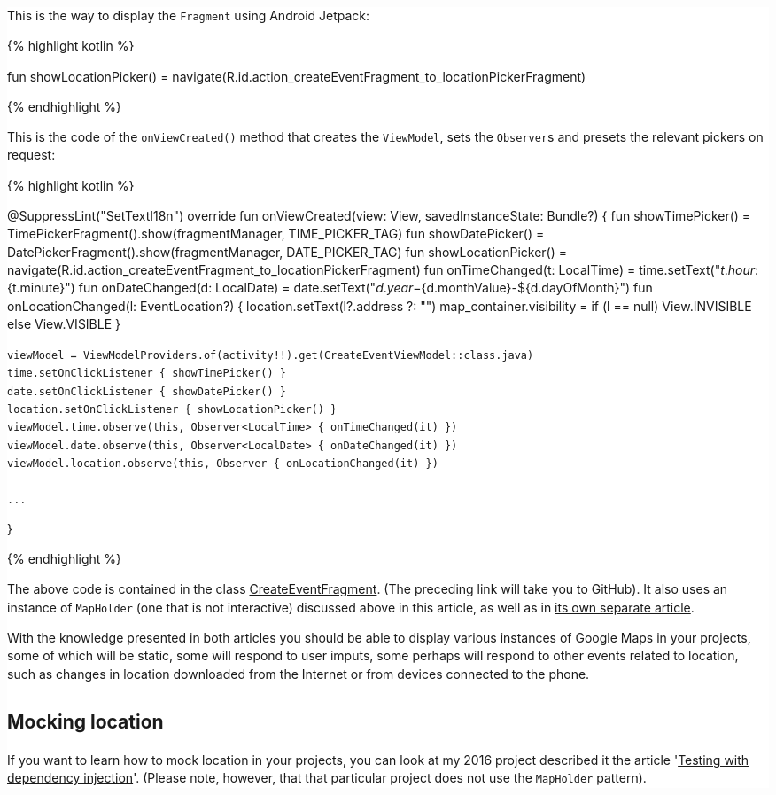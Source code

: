 This is the way to display the `Fragment` using Android Jetpack:

{% highlight kotlin %}

fun showLocationPicker() =
        navigate(R.id.action_createEventFragment_to_locationPickerFragment)

{% endhighlight %}

This is the code of the `onViewCreated()` method that creates the `ViewModel`, sets the `Observer`s and presets the relevant pickers on request:

{% highlight kotlin %}

@SuppressLint("SetTextI18n")
override fun onViewCreated(view: View, savedInstanceState: Bundle?) {
    fun showTimePicker() = TimePickerFragment().show(fragmentManager, TIME_PICKER_TAG)
    fun showDatePicker() = DatePickerFragment().show(fragmentManager, DATE_PICKER_TAG)
    fun showLocationPicker() = navigate(R.id.action_createEventFragment_to_locationPickerFragment)
    fun onTimeChanged(t: LocalTime) = time.setText("${t.hour}:${t.minute}")
    fun onDateChanged(d: LocalDate) = date.setText("${d.year}-${d.monthValue}-${d.dayOfMonth}")
    fun onLocationChanged(l: EventLocation?) {
        location.setText(l?.address ?: "")
        map_container.visibility = if (l == null) View.INVISIBLE else View.VISIBLE
    }

    viewModel = ViewModelProviders.of(activity!!).get(CreateEventViewModel::class.java)
    time.setOnClickListener { showTimePicker() }
    date.setOnClickListener { showDatePicker() }
    location.setOnClickListener { showLocationPicker() }
    viewModel.time.observe(this, Observer<LocalTime> { onTimeChanged(it) })
    viewModel.date.observe(this, Observer<LocalDate> { onDateChanged(it) })
    viewModel.location.observe(this, Observer { onLocationChanged(it) })

    ...
}

{% endhighlight %}

The above code is contained in the class [CreateEventFragment][create-event-fragment]. (The preceding link will take you to GitHub). It also uses an instance of `MapHolder` (one that is not interactive) discussed above in this article, as well as in [its own separate article][displaying-google-maps].

With the knowledge presented in both articles you should be able to display various instances of Google Maps in your projects, some of which will be static, some will respond to user imputs, some perhaps will respond to other events related to location, such as changes in location downloaded from the Internet or from devices connected to the phone.

## Mocking location


If you want to learn how to mock location in your projects, you can look at my 2016 project described it the article '[Testing with dependency injection][testing]'. (Please note, however, that that particular project does not use the `MapHolder` pattern).

[victor-events]: https://github.com/syrop/Victor-Events
[displaying-google-maps]: https://syrop.github.io/jekyll/update/2018/12/28/displaying-google-maps.html
[jetpack]: https://developer.android.com/jetpack/
[navigation-article]: https://syrop.github.io/jekyll/update/2018/12/26/architecture-components-and-searching.html
[kodein]: http://kodein.org/Kodein-DI/
[testing]: https://syrop.github.io/jekyll/update/2018/12/25/testing-with-dependency-injection.html
[logging]: https://syrop.github.io/jekyll/update/2018/12/30/logging.html
[geocoder-google]: https://developer.android.com/training/location/display-address
[kodeinmodulebuilder]: https://github.com/syrop/Victor-Events/blob/master/events/src/main/kotlin/pl/org/seva/events/main/KodeinModuleBuilder.kt
[location-picker]: https://github.com/syrop/Victor-Events/blob/master/events/src/main/kotlin/pl/org/seva/events/event/LocationPickerFragment.kt
[pickers]: https://developer.android.com/guide/topics/ui/controls/pickers
[create-event-fragment]: https://github.com/syrop/Victor-Events/blob/master/events/src/main/kotlin/pl/org/seva/events/event/CreateEventFragment.kt

